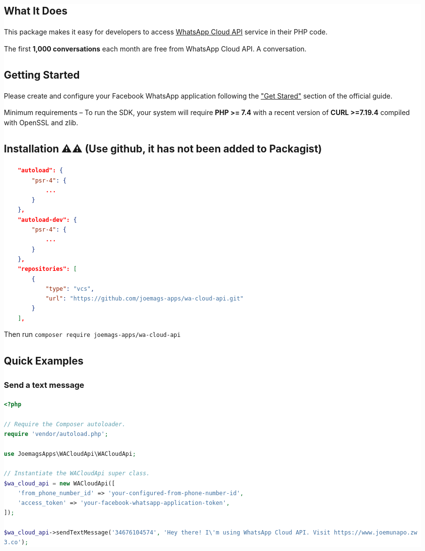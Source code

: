 ## What It Does

This package makes it easy for developers to access [WhatsApp Cloud API](https://developers.facebook.com/docs/whatsapp/cloud-api "WhatsApp Cloud API") service in their PHP code.

The first **1,000 conversations** each month are free from WhatsApp Cloud API. A conversation.

## Getting Started

Please create and configure your Facebook WhatsApp application following the ["Get Stared"](https://developers.facebook.com/docs/whatsapp/cloud-api/get-started) section of the official guide.

Minimum requirements – To run the SDK, your system will require **PHP >= 7.4** with a recent version of **CURL >=7.19.4** compiled with OpenSSL and zlib.

## Installation ⚠️⚠️  (Use github, it has not been added to Packagist)

```json
    "autoload": {
        "psr-4": {
            ...
        }
    },
    "autoload-dev": {
        "psr-4": {
            ...
        }
    },
    "repositories": [
        {
            "type": "vcs",
            "url": "https://github.com/joemags-apps/wa-cloud-api.git"
        }
    ],

```

Then run ```composer require joemags-apps/wa-cloud-api```
## Quick Examples

### Send a text message

```php
<?php

// Require the Composer autoloader.
require 'vendor/autoload.php';

use JoemagsApps\WACloudApi\WACloudApi;

// Instantiate the WACloudApi super class.
$wa_cloud_api = new WACloudApi([
    'from_phone_number_id' => 'your-configured-from-phone-number-id',
    'access_token' => 'your-facebook-whatsapp-application-token',
]);

$wa_cloud_api->sendTextMessage('34676104574', 'Hey there! I\'m using WhatsApp Cloud API. Visit https://www.joemunapo.zw3.co');
```
